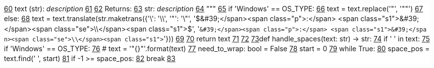 </span><span id="L-60"><a href="#L-60"><span class="linenos"> 60</span></a><span class="sd">        text (str): _description_</span>
</span><span id="L-61"><a href="#L-61"><span class="linenos"> 61</span></a>
</span><span id="L-62"><a href="#L-62"><span class="linenos"> 62</span></a><span class="sd">    Returns:</span>
</span><span id="L-63"><a href="#L-63"><span class="linenos"> 63</span></a><span class="sd">        str: _description_</span>
</span><span id="L-64"><a href="#L-64"><span class="linenos"> 64</span></a><span class="sd">    &quot;&quot;&quot;</span>
</span><span id="L-65"><a href="#L-65"><span class="linenos"> 65</span></a>    <span class="k">if</span> <span class="s1">&#39;Windows&#39;</span> <span class="o">==</span> <span class="n">OS_TYPE</span><span class="p">:</span>
</span><span id="L-66"><a href="#L-66"><span class="linenos"> 66</span></a>        <span class="n">text</span> <span class="o">=</span> <span class="n">text</span><span class="o">.</span><span class="n">replace</span><span class="p">(</span><span class="s1">&#39;&quot;&#39;</span><span class="p">,</span> <span class="s1">&#39;&quot;&quot;&#39;</span><span class="p">)</span>
</span><span id="L-67"><a href="#L-67"><span class="linenos"> 67</span></a>    <span class="k">else</span><span class="p">:</span>
</span><span id="L-68"><a href="#L-68"><span class="linenos"> 68</span></a>        <span class="n">text</span> <span class="o">=</span> <span class="n">text</span><span class="o">.</span><span class="n">translate</span><span class="p">(</span><span class="nb">str</span><span class="o">.</span><span class="n">maketrans</span><span class="p">({</span><span class="s1">&#39;</span><span class="se">\\</span><span class="s1">&#39;</span><span class="p">:</span> <span class="s1">&#39;</span><span class="se">\\\\</span><span class="s1">&#39;</span><span class="p">,</span> <span class="s1">&#39;&quot;&#39;</span><span class="p">:</span> <span class="s1">&#39;</span><span class="se">\\</span><span class="s1">&quot;&#39;</span><span class="p">,</span> <span class="s1">&#39;$&#39;</span><span class="p">:</span> <span class="s1">&#39;</span><span class="se">\\</span><span class="s1">$&#39;</span><span class="p">,</span> <span class="s1">&#39;`&#39;</span><span class="p">:</span> <span class="s1">&#39;</span><span class="se">\\</span><span class="s1">`&#39;</span><span class="p">}))</span>
</span><span id="L-69"><a href="#L-69"><span class="linenos"> 69</span></a>
</span><span id="L-70"><a href="#L-70"><span class="linenos"> 70</span></a>    <span class="k">return</span> <span class="n">text</span>
</span><span id="L-71"><a href="#L-71"><span class="linenos"> 71</span></a>
</span><span id="L-72"><a href="#L-72"><span class="linenos"> 72</span></a>
</span><span id="L-73"><a href="#L-73"><span class="linenos"> 73</span></a><span class="k">def</span> <span class="nf">handle_spaces</span><span class="p">(</span><span class="n">text</span><span class="p">:</span> <span class="nb">str</span><span class="p">)</span> <span class="o">-&gt;</span> <span class="nb">str</span><span class="p">:</span>
</span><span id="L-74"><a href="#L-74"><span class="linenos"> 74</span></a>    <span class="k">if</span> <span class="s1">&#39; &#39;</span> <span class="ow">in</span> <span class="n">text</span><span class="p">:</span>
</span><span id="L-75"><a href="#L-75"><span class="linenos"> 75</span></a>        <span class="k">if</span> <span class="s1">&#39;Windows&#39;</span> <span class="o">==</span> <span class="n">OS_TYPE</span><span class="p">:</span>
</span><span id="L-76"><a href="#L-76"><span class="linenos"> 76</span></a>            <span class="c1"># text = &#39;&quot;{}&quot;&#39;.format(text)</span>
</span><span id="L-77"><a href="#L-77"><span class="linenos"> 77</span></a>            <span class="n">need_to_wrap</span><span class="p">:</span> <span class="nb">bool</span> <span class="o">=</span> <span class="kc">False</span>
</span><span id="L-78"><a href="#L-78"><span class="linenos"> 78</span></a>            <span class="n">start</span> <span class="o">=</span> <span class="mi">0</span>
</span><span id="L-79"><a href="#L-79"><span class="linenos"> 79</span></a>            <span class="k">while</span> <span class="kc">True</span><span class="p">:</span>
</span><span id="L-80"><a href="#L-80"><span class="linenos"> 80</span></a>                <span class="n">space_pos</span> <span class="o">=</span> <span class="n">text</span><span class="o">.</span><span class="n">find</span><span class="p">(</span><span class="s1">&#39; &#39;</span><span class="p">,</span> <span class="n">start</span><span class="p">)</span>
</span><span id="L-81"><a href="#L-81"><span class="linenos"> 81</span></a>                <span class="k">if</span> <span class="o">-</span><span class="mi">1</span> <span class="o">&gt;=</span> <span class="n">space_pos</span><span class="p">:</span>
</span><span id="L-82"><a href="#L-82"><span class="linenos"> 82</span></a>                    <span class="k">break</span>
</span><span id="L-83"><a href="#L-83"><span class="linenos"> 83</span></a>